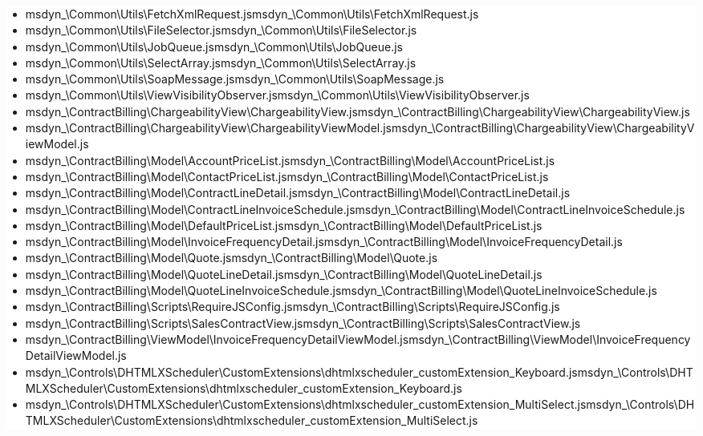 - <span data-ttu-id="8c5df-419">msdyn\_\\Common\\Utils\\FetchXmlRequest.js</span><span class="sxs-lookup"><span data-stu-id="8c5df-419">msdyn\_\\Common\\Utils\\FetchXmlRequest.js</span></span>
- <span data-ttu-id="8c5df-420">msdyn\_\\Common\\Utils\\FileSelector.js</span><span class="sxs-lookup"><span data-stu-id="8c5df-420">msdyn\_\\Common\\Utils\\FileSelector.js</span></span>
- <span data-ttu-id="8c5df-421">msdyn\_\\Common\\Utils\\JobQueue.js</span><span class="sxs-lookup"><span data-stu-id="8c5df-421">msdyn\_\\Common\\Utils\\JobQueue.js</span></span>
- <span data-ttu-id="8c5df-422">msdyn\_\\Common\\Utils\\SelectArray.js</span><span class="sxs-lookup"><span data-stu-id="8c5df-422">msdyn\_\\Common\\Utils\\SelectArray.js</span></span>
- <span data-ttu-id="8c5df-423">msdyn\_\\Common\\Utils\\SoapMessage.js</span><span class="sxs-lookup"><span data-stu-id="8c5df-423">msdyn\_\\Common\\Utils\\SoapMessage.js</span></span>
- <span data-ttu-id="8c5df-424">msdyn\_\\Common\\Utils\\ViewVisibilityObserver.js</span><span class="sxs-lookup"><span data-stu-id="8c5df-424">msdyn\_\\Common\\Utils\\ViewVisibilityObserver.js</span></span>
- <span data-ttu-id="8c5df-425">msdyn\_\\ContractBilling\\ChargeabilityView\\ChargeabilityView.js</span><span class="sxs-lookup"><span data-stu-id="8c5df-425">msdyn\_\\ContractBilling\\ChargeabilityView\\ChargeabilityView.js</span></span>
- <span data-ttu-id="8c5df-426">msdyn\_\\ContractBilling\\ChargeabilityView\\ChargeabilityViewModel.js</span><span class="sxs-lookup"><span data-stu-id="8c5df-426">msdyn\_\\ContractBilling\\ChargeabilityView\\ChargeabilityViewModel.js</span></span>
- <span data-ttu-id="8c5df-427">msdyn\_\\ContractBilling\\Model\\AccountPriceList.js</span><span class="sxs-lookup"><span data-stu-id="8c5df-427">msdyn\_\\ContractBilling\\Model\\AccountPriceList.js</span></span>
- <span data-ttu-id="8c5df-428">msdyn\_\\ContractBilling\\Model\\ContactPriceList.js</span><span class="sxs-lookup"><span data-stu-id="8c5df-428">msdyn\_\\ContractBilling\\Model\\ContactPriceList.js</span></span>
- <span data-ttu-id="8c5df-429">msdyn\_\\ContractBilling\\Model\\ContractLineDetail.js</span><span class="sxs-lookup"><span data-stu-id="8c5df-429">msdyn\_\\ContractBilling\\Model\\ContractLineDetail.js</span></span>
- <span data-ttu-id="8c5df-430">msdyn\_\\ContractBilling\\Model\\ContractLineInvoiceSchedule.js</span><span class="sxs-lookup"><span data-stu-id="8c5df-430">msdyn\_\\ContractBilling\\Model\\ContractLineInvoiceSchedule.js</span></span>
- <span data-ttu-id="8c5df-431">msdyn\_\\ContractBilling\\Model\\DefaultPriceList.js</span><span class="sxs-lookup"><span data-stu-id="8c5df-431">msdyn\_\\ContractBilling\\Model\\DefaultPriceList.js</span></span>
- <span data-ttu-id="8c5df-432">msdyn\_\\ContractBilling\\Model\\InvoiceFrequencyDetail.js</span><span class="sxs-lookup"><span data-stu-id="8c5df-432">msdyn\_\\ContractBilling\\Model\\InvoiceFrequencyDetail.js</span></span>
- <span data-ttu-id="8c5df-433">msdyn\_\\ContractBilling\\Model\\Quote.js</span><span class="sxs-lookup"><span data-stu-id="8c5df-433">msdyn\_\\ContractBilling\\Model\\Quote.js</span></span>
- <span data-ttu-id="8c5df-434">msdyn\_\\ContractBilling\\Model\\QuoteLineDetail.js</span><span class="sxs-lookup"><span data-stu-id="8c5df-434">msdyn\_\\ContractBilling\\Model\\QuoteLineDetail.js</span></span>
- <span data-ttu-id="8c5df-435">msdyn\_\\ContractBilling\\Model\\QuoteLineInvoiceSchedule.js</span><span class="sxs-lookup"><span data-stu-id="8c5df-435">msdyn\_\\ContractBilling\\Model\\QuoteLineInvoiceSchedule.js</span></span>
- <span data-ttu-id="8c5df-436">msdyn\_\\ContractBilling\\Scripts\\RequireJSConfig.js</span><span class="sxs-lookup"><span data-stu-id="8c5df-436">msdyn\_\\ContractBilling\\Scripts\\RequireJSConfig.js</span></span>
- <span data-ttu-id="8c5df-437">msdyn\_\\ContractBilling\\Scripts\\SalesContractView.js</span><span class="sxs-lookup"><span data-stu-id="8c5df-437">msdyn\_\\ContractBilling\\Scripts\\SalesContractView.js</span></span>
- <span data-ttu-id="8c5df-438">msdyn\_\\ContractBilling\\ViewModel\\InvoiceFrequencyDetailViewModel.js</span><span class="sxs-lookup"><span data-stu-id="8c5df-438">msdyn\_\\ContractBilling\\ViewModel\\InvoiceFrequencyDetailViewModel.js</span></span>
- <span data-ttu-id="8c5df-439">msdyn\_\\Controls\\DHTMLXScheduler\\CustomExtensions\\dhtmlxscheduler\_customExtension\_Keyboard.js</span><span class="sxs-lookup"><span data-stu-id="8c5df-439">msdyn\_\\Controls\\DHTMLXScheduler\\CustomExtensions\\dhtmlxscheduler\_customExtension\_Keyboard.js</span></span>
- <span data-ttu-id="8c5df-440">msdyn\_\\Controls\\DHTMLXScheduler\\CustomExtensions\\dhtmlxscheduler\_customExtension\_MultiSelect.js</span><span class="sxs-lookup"><span data-stu-id="8c5df-440">msdyn\_\\Controls\\DHTMLXScheduler\\CustomExtensions\\dhtmlxscheduler\_customExtension\_MultiSelect.js</span></span>
